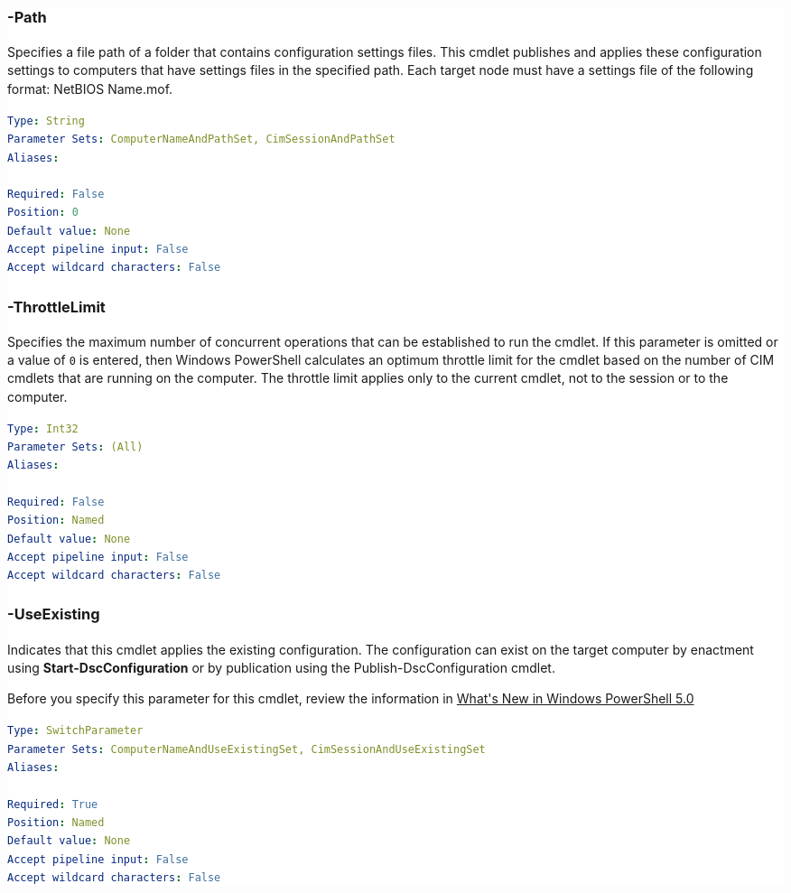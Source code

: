 ### -Path
Specifies a file path of a folder that contains configuration settings files.
This cmdlet publishes and applies these configuration settings to computers that have settings files in the specified path.
Each target node must have a settings file of the following format: NetBIOS Name.mof.

```yaml
Type: String
Parameter Sets: ComputerNameAndPathSet, CimSessionAndPathSet
Aliases:

Required: False
Position: 0
Default value: None
Accept pipeline input: False
Accept wildcard characters: False
```

### -ThrottleLimit
Specifies the maximum number of concurrent operations that can be established to run the cmdlet.
If this parameter is omitted or a value of `0` is entered, then Windows PowerShell calculates an optimum throttle limit for the cmdlet based on the number of CIM cmdlets that are running on the computer.
The throttle limit applies only to the current cmdlet, not to the session or to the computer.

```yaml
Type: Int32
Parameter Sets: (All)
Aliases:

Required: False
Position: Named
Default value: None
Accept pipeline input: False
Accept wildcard characters: False
```

### -UseExisting
Indicates that this cmdlet applies the existing configuration.
The configuration can exist on the target computer by enactment using **Start-DscConfiguration** or by publication using the Publish-DscConfiguration cmdlet.

Before you specify this parameter for this cmdlet, review the information in [What's New in Windows PowerShell 5.0](https://docs.microsoft.com//powershell/scripting/whats-new/what-s-new-in-windows-powershell-50)


```yaml
Type: SwitchParameter
Parameter Sets: ComputerNameAndUseExistingSet, CimSessionAndUseExistingSet
Aliases:

Required: True
Position: Named
Default value: None
Accept pipeline input: False
Accept wildcard characters: False
```
